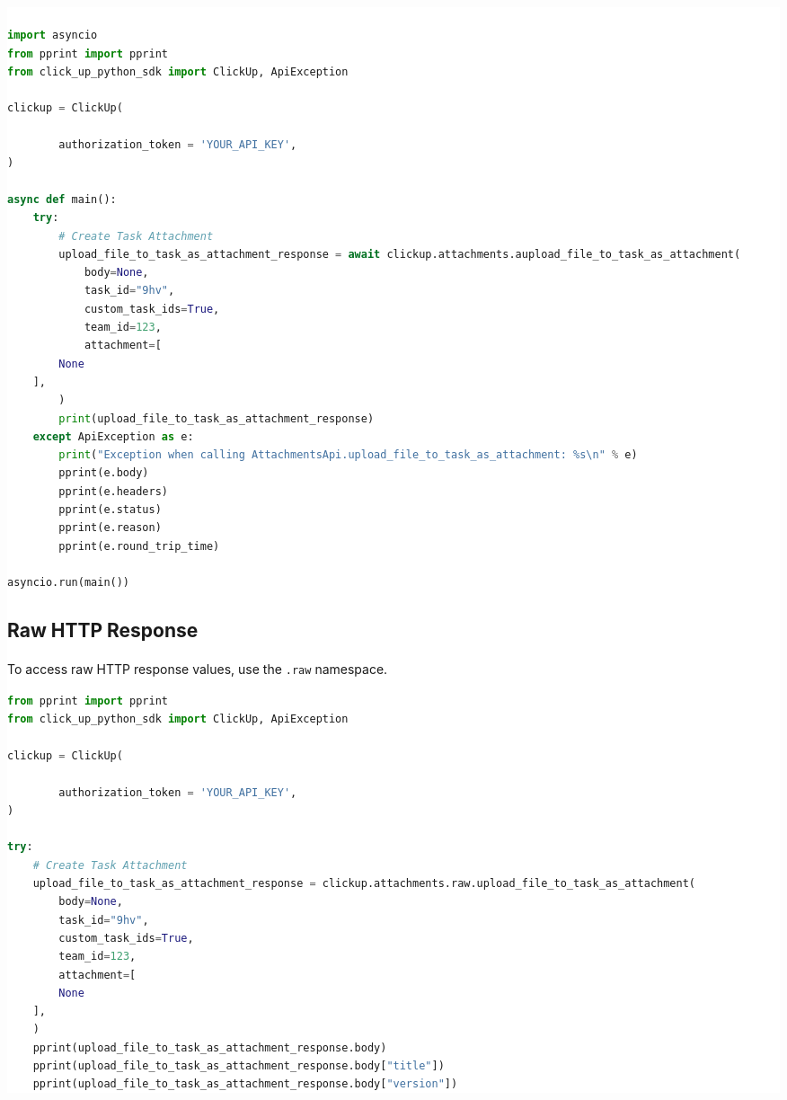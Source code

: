 ```python

import asyncio
from pprint import pprint
from click_up_python_sdk import ClickUp, ApiException

clickup = ClickUp(

        authorization_token = 'YOUR_API_KEY',
)

async def main():
    try:
        # Create Task Attachment
        upload_file_to_task_as_attachment_response = await clickup.attachments.aupload_file_to_task_as_attachment(
            body=None,
            task_id="9hv",
            custom_task_ids=True,
            team_id=123,
            attachment=[
        None
    ],
        )
        print(upload_file_to_task_as_attachment_response)
    except ApiException as e:
        print("Exception when calling AttachmentsApi.upload_file_to_task_as_attachment: %s\n" % e)
        pprint(e.body)
        pprint(e.headers)
        pprint(e.status)
        pprint(e.reason)
        pprint(e.round_trip_time)

asyncio.run(main())
```

## Raw HTTP Response<a id="raw-http-response"></a>

To access raw HTTP response values, use the `.raw` namespace.

```python
from pprint import pprint
from click_up_python_sdk import ClickUp, ApiException

clickup = ClickUp(

        authorization_token = 'YOUR_API_KEY',
)

try:
    # Create Task Attachment
    upload_file_to_task_as_attachment_response = clickup.attachments.raw.upload_file_to_task_as_attachment(
        body=None,
        task_id="9hv",
        custom_task_ids=True,
        team_id=123,
        attachment=[
        None
    ],
    )
    pprint(upload_file_to_task_as_attachment_response.body)
    pprint(upload_file_to_task_as_attachment_response.body["title"])
    pprint(upload_file_to_task_as_attachment_response.body["version"])
```